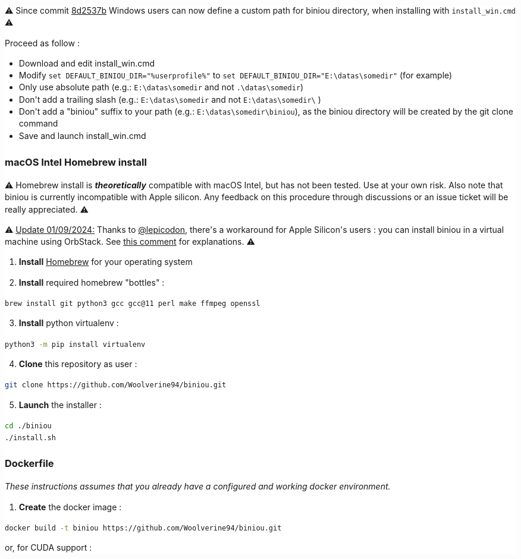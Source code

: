 ⚠️ Since commit [8d2537b](https://github.com/Woolverine94/biniou/commit/8d2537b2de823e522602174ca23ab40e94b6c4d2) Windows users can now define a custom path for biniou directory, when installing with `install_win.cmd` ⚠️

Proceed as follow :
  - Download and edit install_win.cmd
  - Modify `set DEFAULT_BINIOU_DIR="%userprofile%"` to `set DEFAULT_BINIOU_DIR="E:\datas\somedir"` (for example)
  - Only use absolute path (e.g.: `E:\datas\somedir` and not `.\datas\somedir`)
  - Don't add a trailing slash (e.g.: `E:\datas\somedir` and not `E:\datas\somedir\` )
  - Don't add a "biniou" suffix to your path (e.g.: `E:\datas\somedir\biniou`), as the biniou directory will be created by the git clone command
  - Save and launch install_win.cmd

### macOS Intel Homebrew install

⚠️ Homebrew install is ***theoretically*** compatible with macOS Intel, but has not been tested. Use at your own risk. Also note that biniou is currently incompatible with Apple silicon. Any feedback on this procedure through discussions or an issue ticket will be really appreciated. ⚠️

⚠️ <u>Update 01/09/2024:</u> Thanks to [@lepicodon](https://github.com/lepicodon), there's a workaround for Apple Silicon's users : you can install biniou in a virtual machine using OrbStack. See [this comment](https://github.com/Woolverine94/biniou/issues/42#issuecomment-2323325835) for explanations. ⚠️ 

  1. **Install** [Homebrew](https://brew.sh/) for your operating system
 
  2. **Install** required homebrew "bottles" : 
```bash
brew install git python3 gcc gcc@11 perl make ffmpeg openssl
```

  3. **Install** python virtualenv : 
```bash
python3 -m pip install virtualenv
```

  4. **Clone** this repository as user : 
```bash
git clone https://github.com/Woolverine94/biniou.git
```

  5. **Launch** the installer :
```bash
cd ./biniou
./install.sh
```

### Dockerfile

*These instructions assumes that you already have a configured and working docker environment.*

  1. **Create** the docker image :
```bash
docker build -t biniou https://github.com/Woolverine94/biniou.git
```
 or, for CUDA support : 
